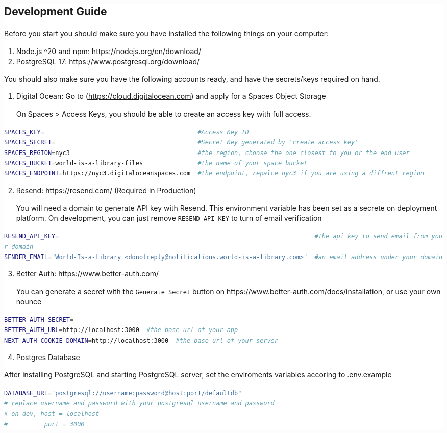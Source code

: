 ## Development Guide

Before you start you should make sure you have installed the following things on your computer:

1. Node.js ^20 and npm: https://nodejs.org/en/download/
2. PostgreSQL 17: https://www.postgresql.org/download/

You should also make sure you have the following accounts ready, and have the secrets/keys required on hand.

1. Digital Ocean: Go to (https://cloud.digitalocean.com) and apply for a Spaces Object Storage

    On Spaces > Access Keys, you should be able to create an access key with full access.

```bash
SPACES_KEY=                                          #Access Key ID
SPACES_SECRET=                                       #Secret Key generated by 'create access key'
SPACES_REGION=nyc3                                   #the region, choose the one closest to you or the end user
SPACES_BUCKET=world-is-a-library-files               #the name of your space bucket
SPACES_ENDPOINT=https://nyc3.digitaloceanspaces.com  #the endpoint, repalce nyc3 if you are using a diffrent region
```

2. Resend: https://resend.com/ (Required in Production)

    You will need a domain to generate API key with Resend. This environment variable has been set as a secrete on deployment platform. On development, you can just remove `RESEND_API_KEY` to turn of email verification

```bash
RESEND_API_KEY=                                                                      #The api key to send email from your domain
SENDER_EMAIL="World-Is-a-Library <donotreply@notifications.world-is-a-library.com>"  #an email address under your domain
```

3. Better Auth: https://www.better-auth.com/

    You can generate a secret with the `Generate Secret` button on https://www.better-auth.com/docs/installation, or use your own nounce

```bash
BETTER_AUTH_SECRET=
BETTER_AUTH_URL=http://localhost:3000  #the base url of your app
NEXT_AUTH_COOKIE_DOMAIN=http://localhost:3000  #the base url of your server
```

4. Postgres Database

After installing PostgreSQL and starting PostgreSQL server, set the enviroments variables accoring to .env.example

```bash
DATABASE_URL="postgresql://username:password@host:port/defaultdb"
# replace username and password with your postgresql username and password
# on dev, host = localhost
#          port = 3000
```
